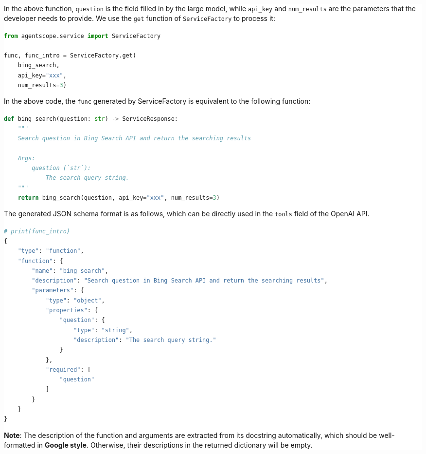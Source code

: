 In the above function, `question` is the field filled in by the large model,
while `api_key` and `num_results` are the parameters that the developer needs to provide.
We use the `get` function of `ServiceFactory` to process it:

```python
from agentscope.service import ServiceFactory

func, func_intro = ServiceFactory.get(
    bing_search,
    api_key="xxx",
    num_results=3)
```

In the above code, the `func` generated by ServiceFactory is equivalent to the following function:

```python
def bing_search(question: str) -> ServiceResponse:
    """
    Search question in Bing Search API and return the searching results

    Args:
        question (`str`):
            The search query string.
    """
    return bing_search(question, api_key="xxx", num_results=3)
```

The generated JSON schema format is as follows, which can be directly used
in the `tools` field of the OpenAI API.

```python
# print(func_intro)
{
    "type": "function",
    "function": {
        "name": "bing_search",
        "description": "Search question in Bing Search API and return the searching results",
        "parameters": {
            "type": "object",
            "properties": {
                "question": {
                    "type": "string",
                    "description": "The search query string."
                }
            },
            "required": [
                "question"
            ]
        }
    }
}
```

**Note**:
The description of the function and arguments are extracted from
its docstring automatically, which should be well-formatted in
**Google style**. Otherwise, their descriptions in the returned
dictionary will be empty.
